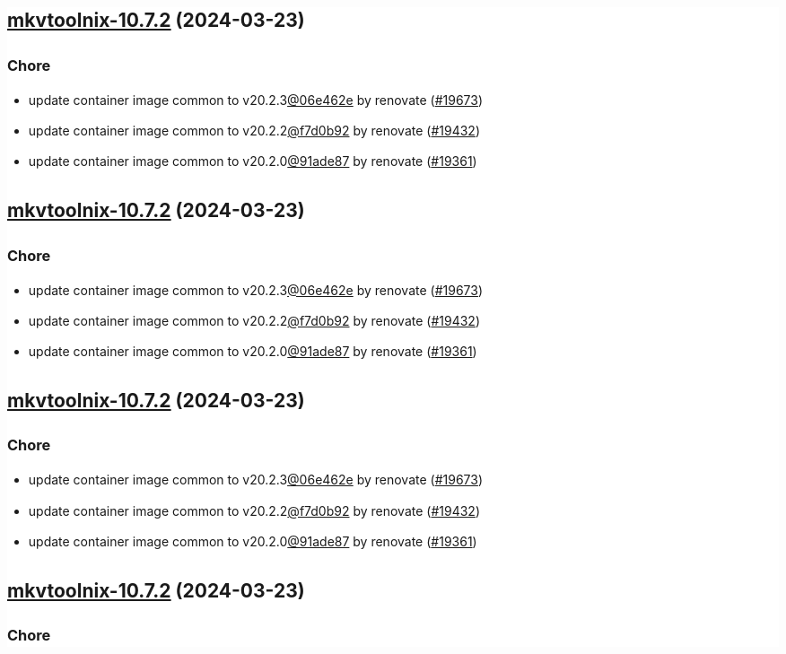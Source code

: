 
## [mkvtoolnix-10.7.2](https://github.com/truecharts/charts/compare/mkvtoolnix-10.6.0...mkvtoolnix-10.7.2) (2024-03-23)

### Chore



- update container image common to v20.2.3[@06e462e](https://github.com/06e462e) by renovate ([#19673](https://github.com/truecharts/charts/issues/19673))

- update container image common to v20.2.2[@f7d0b92](https://github.com/f7d0b92) by renovate ([#19432](https://github.com/truecharts/charts/issues/19432))

- update container image common to v20.2.0[@91ade87](https://github.com/91ade87) by renovate ([#19361](https://github.com/truecharts/charts/issues/19361))


## [mkvtoolnix-10.7.2](https://github.com/truecharts/charts/compare/mkvtoolnix-10.6.0...mkvtoolnix-10.7.2) (2024-03-23)

### Chore



- update container image common to v20.2.3[@06e462e](https://github.com/06e462e) by renovate ([#19673](https://github.com/truecharts/charts/issues/19673))

- update container image common to v20.2.2[@f7d0b92](https://github.com/f7d0b92) by renovate ([#19432](https://github.com/truecharts/charts/issues/19432))

- update container image common to v20.2.0[@91ade87](https://github.com/91ade87) by renovate ([#19361](https://github.com/truecharts/charts/issues/19361))


## [mkvtoolnix-10.7.2](https://github.com/truecharts/charts/compare/mkvtoolnix-10.6.0...mkvtoolnix-10.7.2) (2024-03-23)

### Chore



- update container image common to v20.2.3[@06e462e](https://github.com/06e462e) by renovate ([#19673](https://github.com/truecharts/charts/issues/19673))

- update container image common to v20.2.2[@f7d0b92](https://github.com/f7d0b92) by renovate ([#19432](https://github.com/truecharts/charts/issues/19432))

- update container image common to v20.2.0[@91ade87](https://github.com/91ade87) by renovate ([#19361](https://github.com/truecharts/charts/issues/19361))


## [mkvtoolnix-10.7.2](https://github.com/truecharts/charts/compare/mkvtoolnix-10.6.0...mkvtoolnix-10.7.2) (2024-03-23)

### Chore
